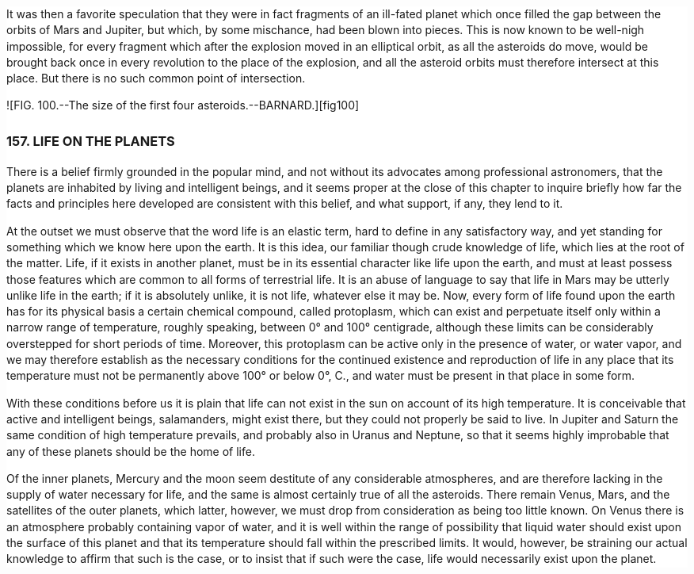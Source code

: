 It was then a favorite speculation that they were in fact fragments of
an ill-fated planet which once filled the gap between the orbits of Mars
and Jupiter, but which, by some mischance, had been blown into pieces.
This is now known to be well-nigh impossible, for every fragment which
after the explosion moved in an elliptical orbit, as all the asteroids
do move, would be brought back once in every revolution to the place of
the explosion, and all the asteroid orbits must therefore intersect at
this place. But there is no such common point of intersection.

![FIG. 100.--The size of the first four asteroids.--BARNARD.][fig100]

### 157. LIFE ON THE PLANETS

There is a belief firmly grounded in the
popular mind, and not without its advocates among professional
astronomers, that the planets are inhabited by living and intelligent
beings, and it seems proper at the close of this chapter to inquire
briefly how far the facts and principles here developed are consistent
with this belief, and what support, if any, they lend to it.

At the outset we must observe that the word life is an elastic term,
hard to define in any satisfactory way, and yet standing for something
which we know here upon the earth. It is this idea, our familiar though
crude knowledge of life, which lies at the root of the matter. Life, if
it exists in another planet, must be in its essential character like
life upon the earth, and must at least possess those features which are
common to all forms of terrestrial life. It is an abuse of language to
say that life in Mars may be utterly unlike life in the earth; if it is
absolutely unlike, it is not life, whatever else it may be. Now, every
form of life found upon the earth has for its physical basis a certain
chemical compound, called protoplasm, which can exist and perpetuate
itself only within a narrow range of temperature, roughly speaking,
between 0° and 100° centigrade, although these limits can be
considerably overstepped for short periods of time. Moreover, this
protoplasm can be active only in the presence of water, or water vapor,
and we may therefore establish as the necessary conditions for the
continued existence and reproduction of life in any place that its
temperature must not be permanently above 100° or below 0°, C., and
water must be present in that place in some form.

With these conditions before us it is plain that life can not exist in
the sun on account of its high temperature. It is conceivable that
active and intelligent beings, salamanders, might exist there, but they
could not properly be said to live. In Jupiter and Saturn the same
condition of high temperature prevails, and probably also in Uranus and
Neptune, so that it seems highly improbable that any of these planets
should be the home of life.

Of the inner planets, Mercury and the moon seem destitute of any
considerable atmospheres, and are therefore lacking in the supply of
water necessary for life, and the same is almost certainly true of all
the asteroids. There remain Venus, Mars, and the satellites of the outer
planets, which latter, however, we must drop from consideration as being
too little known. On Venus there is an atmosphere probably containing
vapor of water, and it is well within the range of possibility that
liquid water should exist upon the surface of this planet and that its
temperature should fall within the prescribed limits. It would, however,
be straining our actual knowledge to affirm that such is the case, or to
insist that if such were the case, life would necessarily exist upon the
planet.
